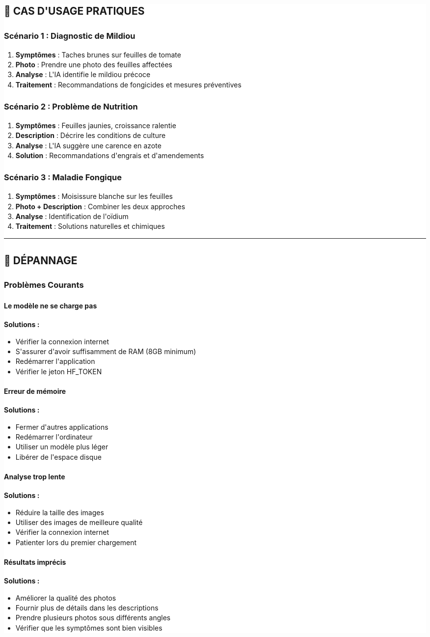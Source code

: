 
## 🎯 **CAS D'USAGE PRATIQUES**

### **Scénario 1 : Diagnostic de Mildiou**
1. **Symptômes** : Taches brunes sur feuilles de tomate
2. **Photo** : Prendre une photo des feuilles affectées
3. **Analyse** : L'IA identifie le mildiou précoce
4. **Traitement** : Recommandations de fongicides et mesures préventives

### **Scénario 2 : Problème de Nutrition**
1. **Symptômes** : Feuilles jaunies, croissance ralentie
2. **Description** : Décrire les conditions de culture
3. **Analyse** : L'IA suggère une carence en azote
4. **Solution** : Recommandations d'engrais et d'amendements

### **Scénario 3 : Maladie Fongique**
1. **Symptômes** : Moisissure blanche sur les feuilles
2. **Photo + Description** : Combiner les deux approches
3. **Analyse** : Identification de l'oïdium
4. **Traitement** : Solutions naturelles et chimiques

---

## 🔧 **DÉPANNAGE**

### **Problèmes Courants**

#### **Le modèle ne se charge pas**
**Solutions :**
- Vérifier la connexion internet
- S'assurer d'avoir suffisamment de RAM (8GB minimum)
- Redémarrer l'application
- Vérifier le jeton HF_TOKEN

#### **Erreur de mémoire**
**Solutions :**
- Fermer d'autres applications
- Redémarrer l'ordinateur
- Utiliser un modèle plus léger
- Libérer de l'espace disque

#### **Analyse trop lente**
**Solutions :**
- Réduire la taille des images
- Utiliser des images de meilleure qualité
- Vérifier la connexion internet
- Patienter lors du premier chargement

#### **Résultats imprécis**
**Solutions :**
- Améliorer la qualité des photos
- Fournir plus de détails dans les descriptions
- Prendre plusieurs photos sous différents angles
- Vérifier que les symptômes sont bien visibles
